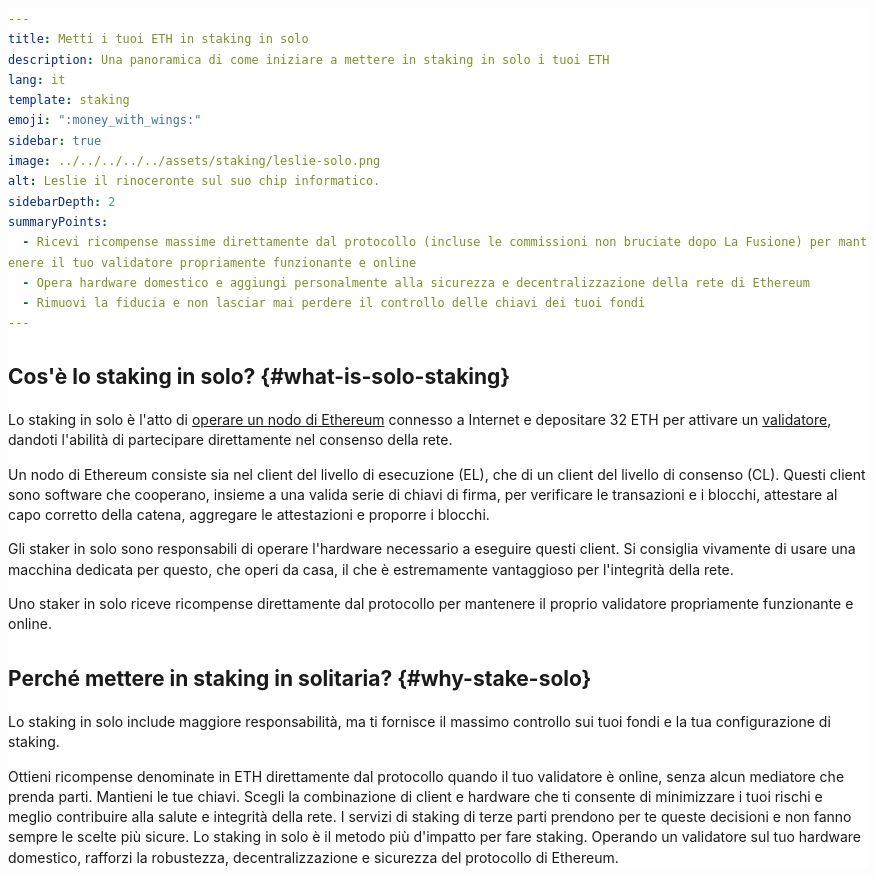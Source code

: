 ```yaml
---
title: Metti i tuoi ETH in staking in solo
description: Una panoramica di come iniziare a mettere in staking in solo i tuoi ETH
lang: it
template: staking
emoji: ":money_with_wings:"
sidebar: true
image: ../../../../../assets/staking/leslie-solo.png
alt: Leslie il rinoceronte sul suo chip informatico.
sidebarDepth: 2
summaryPoints:
  - Ricevi ricompense massime direttamente dal protocollo (incluse le commissioni non bruciate dopo La Fusione) per mantenere il tuo validatore propriamente funzionante e online
  - Opera hardware domestico e aggiungi personalmente alla sicurezza e decentralizzazione della rete di Ethereum
  - Rimuovi la fiducia e non lasciar mai perdere il controllo delle chiavi dei tuoi fondi
---
```


## Cos'è lo staking in solo? {#what-is-solo-staking}

Lo staking in solo è l'atto di [operare un nodo di Ethereum](/run-a-node/) connesso a Internet e depositare 32 ETH per attivare un [validatore](#faq), dandoti l'abilità di partecipare direttamente nel consenso della rete.

Un nodo di Ethereum consiste sia nel client del livello di esecuzione (EL), che di un client del livello di consenso (CL). Questi client sono software che cooperano, insieme a una valida serie di chiavi di firma, per verificare le transazioni e i blocchi, attestare al capo corretto della catena, aggregare le attestazioni e proporre i blocchi.

Gli staker in solo sono responsabili di operare l'hardware necessario a eseguire questi client. Si consiglia vivamente di usare una macchina dedicata per questo, che operi da casa, il che è estremamente vantaggioso per l'integrità della rete.

Uno staker in solo riceve ricompense direttamente dal protocollo per mantenere il proprio validatore propriamente funzionante e online.

## Perché mettere in staking in solitaria? {#why-stake-solo}

Lo staking in solo include maggiore responsabilità, ma ti fornisce il massimo controllo sui tuoi fondi e la tua configurazione di staking.

<CardGrid>
  <Card title="Ottieni nuovi ETH" emoji="💸">
    Ottieni ricompense denominate in ETH direttamente dal protocollo quando il tuo validatore è online, senza alcun mediatore che prenda parti.
  </Card>
  <Card title="Controllo completo" emoji="🎛️">
    Mantieni le tue chiavi. Scegli la combinazione di client e hardware che ti consente di minimizzare i tuoi rischi e meglio contribuire alla salute e integrità della rete. I servizi di staking di terze parti prendono per te queste decisioni e non fanno sempre le scelte più sicure.
  </Card>
  <Card title="Sicurezza della rete" emoji="🔐">
    Lo staking in solo è il metodo più d'impatto per fare staking. Operando un validatore sul tuo hardware domestico, rafforzi la robustezza, decentralizzazione e sicurezza del protocollo di Ethereum.
  </Card>
</CardGrid>
